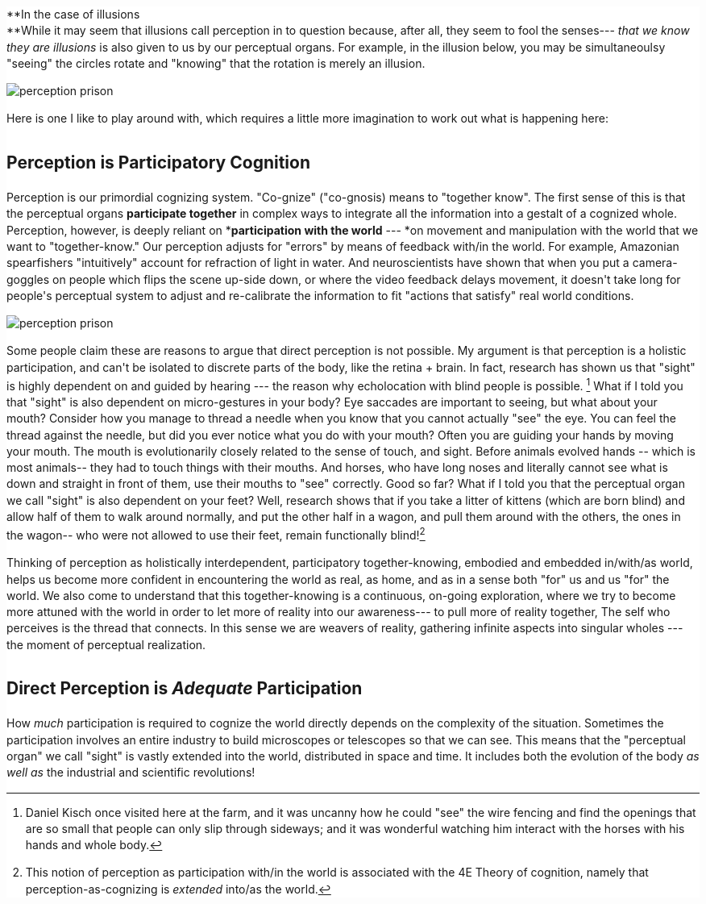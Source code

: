**In the case of illusions\
**While it may seem that illusions call perception in to question because, after all, they seem to fool the senses--- *that we know they are illusions* is also given to us by our perceptual organs. For example, in the illusion below, you may be simultaneoulsy "seeing" the circles rotate and "knowing" that the rotation is merely an illusion.

![perception prison](../../images/perception.illusion.jpg)

Here is one I like to play around with, which requires a little more imagination to work out what is happening here:

## **Perception is Participatory Cognition**

Perception is our primordial cognizing system. "Co-gnize" ("co-gnosis) means to "together know". The first sense of this is that the perceptual organs **participate together** in complex ways to integrate all the information into a gestalt of a cognized whole. Perception, however, is deeply reliant on ***participation with the world** --- *on movement and manipulation with the world that we want to "together-know." Our perception adjusts for "errors" by means of feedback with/in the world. For example, Amazonian spearfishers "intuitively" account for refraction of light in water. And neuroscientists have shown that when you put a camera-goggles on people which flips the scene up-side down, or where the video feedback delays movement, it doesn't take long for people's perceptual system to adjust and re-calibrate the information to fit "actions that satisfy" real world conditions.

![perception prison](../../images/perception.satify.png)

Some people claim these are reasons to argue that direct perception is not possible. My argument is that perception is a holistic participation, and can't be isolated to discrete parts of the body, like the retina + brain. In fact, research has shown us that "sight" is highly dependent on and guided by hearing --- the reason why echolocation with blind people is possible. [^2] What if I told you that "sight" is also dependent on micro-gestures in your body? Eye saccades are important to seeing, but what about your mouth? Consider how you manage to thread a needle when you know that you cannot actually "see" the eye. You can feel the thread against the needle, but did you ever notice what you do with your mouth? Often you are guiding your hands by moving your mouth. The mouth is evolutionarily closely related to the sense of touch, and sight. Before animals evolved hands -- which is most animals-- they had to touch things with their mouths. And horses, who have long noses and literally cannot see what is down and straight in front of them, use their mouths to "see" correctly. Good so far? What if I told you that the perceptual organ we call "sight" is also dependent on your feet? Well, research shows that if you take a litter of kittens (which are born blind) and allow half of them to walk around normally, and put the other half in a wagon, and pull them around with the others, the ones in the wagon-- who were not allowed to use their feet, remain functionally blind![^3]

Thinking of perception as holistically interdependent, participatory together-knowing, embodied and embedded in/with/as world, helps us become more confident in encountering the world as real, as home, and as in a sense both "for" us and us "for" the world. We also come to understand that this together-knowing is a continuous, on-going exploration, where we try to become more attuned with the world in order to let more of reality into our awareness--- to pull more of reality together, The self who perceives is the thread that connects. In this sense we are weavers of reality, gathering infinite aspects into singular wholes --- the moment of perceptual realization.

## Direct Perception is *Adequate* Participation

How *much* participation is required to cognize the world directly depends on the complexity of the situation. Sometimes the participation involves an entire industry to build microscopes or telescopes so that we can see. This means that the "perceptual organ" we call "sight" is vastly extended into the world, distributed in space and time. It includes both the evolution of the body *as well as* the industrial and scientific revolutions!


[^1]: If perception proved not to be trustworthy in the mind of philosophers it would prove to be more than trustworthy in the bodies of extreme athletes who had trained to be able to give up thinking when it mattered most.
[^2]: Daniel Kisch once visited here at the farm, and it was uncanny how he could "see" the wire fencing and find the openings that are so small that people can only slip through sideways; and it was wonderful watching him interact with the horses with his hands and whole body.
[^3]: This notion of perception as participation with/in the world is associated with the 4E Theory of cognition, namely that perception-as-cognizing is *extended* into/as the world.
[^4]: Consider, as an example, the Buddhist story of the man who mistakes a rope for a snake. Assuming his sensory organs and brain are normal, we would say that the sensory organs are perceiving the qualities of the rope, in the context of the light, angle, sounds, how much of the rope is exposed, etc. Some of this information reaches the conscious mind-brain, and some of it does not. In addition, the mind-brain is processing memories and thoughts, and incorporating imaginative "leaps" while attempting to integrate these into the sensory information to get a "full understanding" of the situation. Now remember, embodiment means participation. As all these elements of the embodied experience come together, some aspects will become more conscious to the "I" and some will be "deselected" from the conscious experience. The conscious mind that emerges, depends upon what information is selected and what is deselected. The conscious "I" therefore, ends up participating with an incomplete set of information. If the information that is "served up" to the "I" is heavily biased by memories of being bitten by a snake, or by warnings that primed the imagination to see a snake, then we would say the "mind" is participating with the idea of a snake, rather than the perception of a rope.
[^5]: James H. Austin describes the perceptual spaces of the body as "the normally hidden capacity for sensate inferences." It allows us to maneuver in 360 degree (i.e. circumspatial) space through a holistic integration of position, balance, movement, and enormous processing of incoming perceptual information. Unlike ordinary, conscious perception, which references experience to the body as a single point location and the world in front of our eyes -- or even unlike inner mental images and thoughts that do the same -- the body's perceptual space includes the everexpanding and unfolding continuum of space in all directions. Hence, the athlete's space becomes an enlarged skill-filled volume of possibility. The outfielder runs in concert with the ball before the crack of the bat, negotiating body and ball through vast, circumspatial trajectories, just as we "know without thinking" to "reach without looking" behind us for our scissors or beneath us for our keys.
[^6]: This is the simple, direct answer to John Vervaeke's question of relevance realization. John can't answer it because he thinks it has something to do with processes internal to the brain-mind, whereas relevance is set much earlier, in the deeper processes of the body. "Realization" is the experience of the satisfaction, which also discharges back into the body as dispositional sensation.
[^7]: [Hylozoism](https://en.wikipedia.org/wiki/Hylozoism) is a philsophical point of view that matter is in some sense alive, and that life is in some way derivative of matter. It also refers to [architectural elements ](https://www.amazon.com/Hylozoic-Ground-Liminal-Responsive-Architecture/dp/192672402X)which are both like physical things we can build features with, but also are like living things in that they are capable of self-replicating and self-repair and responsive to interactions in the environment.